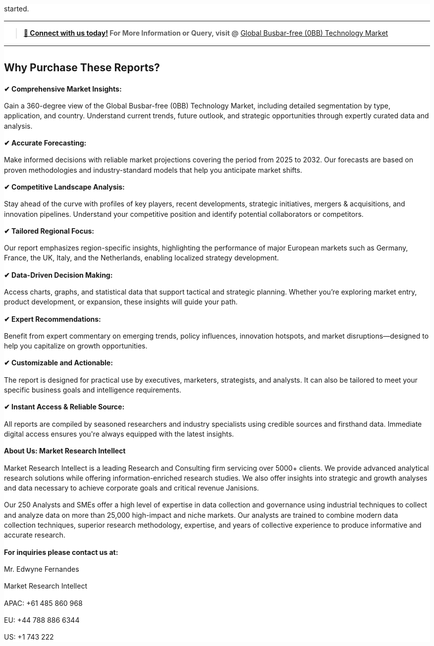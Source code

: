 started.</p><hr /><blockquote><p><span class="font-[700]"><strong><a href="https://www.marketresearchintellect.com/product/busbar-free-0bb-technology-market/?utm_source=Linkedin&utm_medium=019">📩 Connect with us today!</a> For More Information or Query, visit&nbsp;@</strong>&nbsp;</span><span class="font-[700]"><a href="https://www.marketresearchintellect.com/product/busbar-free-0bb-technology-market/?utm_source=Linkedin&utm_medium=019" target="_blank" data-tracking-control-name="article-ssr-frontend-pulse_little-text-block" data-tracking-will-navigate="" data-test-link="">Global Busbar-free (0BB) Technology Market</a></span></p></blockquote><hr /><h2>Why Purchase These Reports?</h2><p><strong>✔ Comprehensive Market Insights:</strong></p><p>Gain a 360-degree view of the Global Busbar-free (0BB) Technology Market, including detailed segmentation by type, application, and country. Understand current trends, future outlook, and strategic opportunities through expertly curated data and analysis.</p><p><strong>✔ Accurate Forecasting:</strong></p><p>Make informed decisions with reliable market projections covering the period from 2025 to 2032. Our forecasts are based on proven methodologies and industry-standard models that help you anticipate market shifts.</p><p><strong>✔ Competitive Landscape Analysis:</strong></p><p>Stay ahead of the curve with profiles of key players, recent developments, strategic initiatives, mergers &amp; acquisitions, and innovation pipelines. Understand your competitive position and identify potential collaborators or competitors.</p><p><strong>✔ Tailored Regional Focus:</strong></p><p>Our report emphasizes region-specific insights, highlighting the performance of major European markets such as Germany, France, the UK, Italy, and the Netherlands, enabling localized strategy development.</p><p><strong>✔ Data-Driven Decision Making:</strong></p><p>Access charts, graphs, and statistical data that support tactical and strategic planning. Whether you&rsquo;re exploring market entry, product development, or expansion, these insights will guide your path.</p><p><strong>✔ Expert Recommendations:</strong></p><p>Benefit from expert commentary on emerging trends, policy influences, innovation hotspots, and market disruptions&mdash;designed to help you capitalize on growth opportunities.</p><p><strong>✔ Customizable and Actionable:</strong></p><p>The report is designed for practical use by executives, marketers, strategists, and analysts. It can also be tailored to meet your specific business goals and intelligence requirements.</p><p><strong>✔ Instant Access &amp; Reliable Source:</strong></p><p>All reports are compiled by seasoned researchers and industry specialists using credible sources and firsthand data. Immediate digital access ensures you're always equipped with the latest insights.</p><p><strong><span class="font-[700]">About Us: Market Research Intellect</span></strong></p><p><span class="">Market Research Intellect is a leading Research and Consulting firm servicing over 5000+ clients. We provide advanced analytical research solutions while offering information-enriched research studies.&nbsp;</span>We also offer insights into strategic and growth analyses and data necessary to achieve corporate goals and critical revenue Janisions.</p><p><span class="">Our 250 Analysts and SMEs offer a high level of expertise in data collection and governance using industrial techniques to collect and analyze data on more than 25,000 high-impact and niche markets. Our analysts are trained to combine modern data collection techniques, superior research methodology, expertise, and years of collective experience to produce informative and accurate research.</span></p><p><strong>For inquiries please contact us at:</strong></p><p>Mr. Edwyne Fernandes</p><p>Market Research Intellect</p><p>APAC: +61 485 860 968</p><p>EU: +44 788 886 6344</p><p>US: +1 743 222